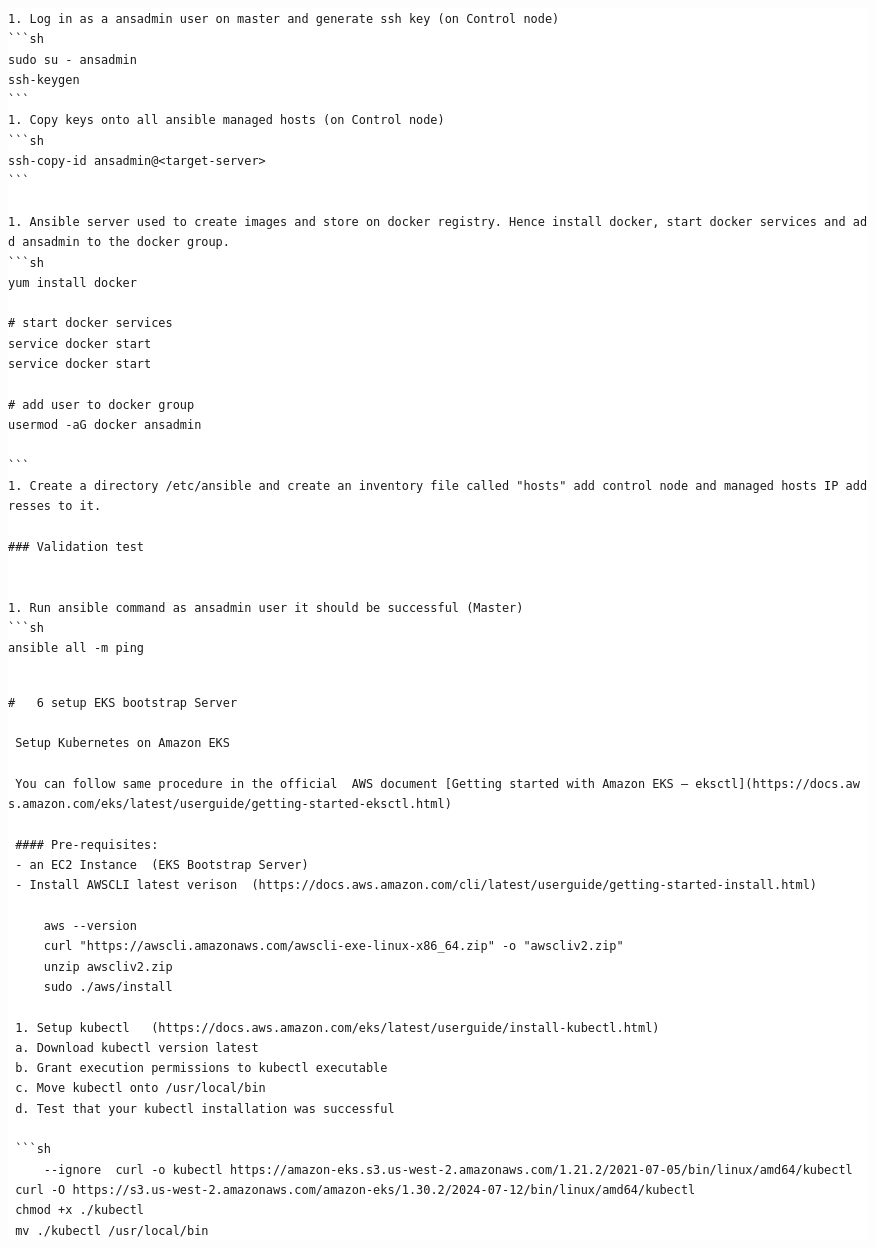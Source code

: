	1. Log in as a ansadmin user on master and generate ssh key (on Control node)
	```sh 
	sudo su - ansadmin
	ssh-keygen
	```
	1. Copy keys onto all ansible managed hosts (on Control node)
	```sh 
	ssh-copy-id ansadmin@<target-server>
	```

	1. Ansible server used to create images and store on docker registry. Hence install docker, start docker services and add ansadmin to the docker group. 
	```sh
	yum install docker
	
	# start docker services 
	service docker start
	service docker start 
	
	# add user to docker group 
	usermod -aG docker ansadmin

	```
	1. Create a directory /etc/ansible and create an inventory file called "hosts" add control node and managed hosts IP addresses to it. 
	
	### Validation test

	
	1. Run ansible command as ansadmin user it should be successful (Master)
	```sh 
	ansible all -m ping
   ```

#	6 setup EKS bootstrap Server

	Setup Kubernetes on Amazon EKS

	You can follow same procedure in the official  AWS document [Getting started with Amazon EKS – eksctl](https://docs.aws.amazon.com/eks/latest/userguide/getting-started-eksctl.html)   

	#### Pre-requisites: 
	- an EC2 Instance  (EKS Bootstrap Server)
	- Install AWSCLI latest verison  (https://docs.aws.amazon.com/cli/latest/userguide/getting-started-install.html)
	
		aws --version
		curl "https://awscli.amazonaws.com/awscli-exe-linux-x86_64.zip" -o "awscliv2.zip"
		unzip awscliv2.zip
		sudo ./aws/install

	1. Setup kubectl   (https://docs.aws.amazon.com/eks/latest/userguide/install-kubectl.html)
	a. Download kubectl version latest  
	b. Grant execution permissions to kubectl executable   
	c. Move kubectl onto /usr/local/bin   
	d. Test that your kubectl installation was successful    

	```sh 
		--ignore  curl -o kubectl https://amazon-eks.s3.us-west-2.amazonaws.com/1.21.2/2021-07-05/bin/linux/amd64/kubectl
	curl -O https://s3.us-west-2.amazonaws.com/amazon-eks/1.30.2/2024-07-12/bin/linux/amd64/kubectl
	chmod +x ./kubectl
	mv ./kubectl /usr/local/bin 
   ```